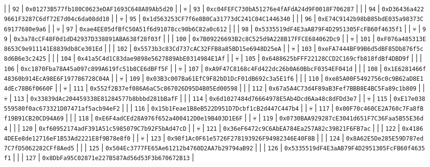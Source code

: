 |  | `92` | `0x01273B577fb180C0623eDAF1693C648A89Ab5d20` |
| 💀 | `93` | `0xc04FEFC730bA51276e4fAFdA24d9F0018F706287` |
|  | `94` | `0xD36436a4229661F3287C6df72E7d04c6da08dd10` |
| 💀 | `95` | `0x1d563253CF7f6e8B0Ca31773dC241C04C1446340` |
|  | `96` | `0xE74C9142b98bB85bdE035a98373C69177680e9a6` |
| 💀 | `97` | `0xae4EE05dfBfC50A51f6d91078cc90b6C82a0c612` |
|  | `98` | `0x5335519dF4E3aAB79F4D2951305FcFB60f4635f1` |
| 💀 | `99` | `0x3a78cCF48F0d1dD42937D338891ABA638f28f03f` |
|  | `100` | `0x7B09226693B2c8C525d9A228B17FFCE684062Dc9` |
| 💀 | `101` | `0xF076a485313E8653C9e911141E8839db8Ce301Ed` |
|  | `102` | `0x5573b3c83Cd737cAC32FFB8a85BD15e6948D25eA` |
| 💀 | `103` | `0xeFA7444BF99B6d5dBF85Db876f5c8d6B6e3c2425` |
|  | `104` | `0x41a5C4d1C83dae9898e5627889AbE0314984E1Af` |
| 💀 | `105` | `0x6488625bFFF22128CCD2C169cfb818fdBf4DBD9f` |
|  | `106` | `0xc1870Fba78A45a097c899A619fc51b8CE6dBFf5F` |
| 💀 | `107` | `0xA9F47C8168c4Fd422dc26b0A60BbcF0354EF041d` |
|  | `108` | `0x1E6281466f48360b914EcA98E6F197786728C04A` |
| 💀 | `109` | `0x03B3c007Ba61EfC9F82bD1DcF01dB692c3a5E1f6` |
|  | `110` | `0xe85A00F5492756c0c9B62aD8E14dEc78B6f0660F` |
| 💀 | `111` | `0x552f2B37ef086A6aC5c867026D95D4B05Ed00598` |
|  | `112` | `0x67a5A4C73d4F89aB3Fef7BBB8E4BC5Fa89c1b809` |
| 💀 | `113` | `0x33839dAc204459338E81284577b8bbbd281bBafF` |
|  | `114` | `0x6d1027484d76664978E5Ab4Dcd6Aa48c8dFDd3e7` |
| 💀 | `115` | `0xE17e038559580f0ac673321D07471af5acb94eF2` |
|  | `116` | `0x15b1Feae1B8eB522D951D7Dcbf1cB2d447C447b4` |
| 💀 | `117` | `0x00F70c460CE2A760c7Fa8fBf19B91CB20CD94A69` |
|  | `118` | `0xE6F4adCEd28A976f652a400412D0e19B403D1E6F` |
| 💀 | `119` | `0x0730BAA929287cE3041d651F7C36Faa5B55E36d4` |
|  | `120` | `0xf60952174adF391A51c5985079C7b92F5bAd47cD` |
| 💀 | `121` | `0x36eF6472c9C6AbEA784Ea257A82c39821F6FB7ac` |
|  | `122` | `0x41864DEEe8de12716eF1B53Ad2221E8f9B78e8f0` |
| 💀 | `123` | `0x98f1Ac0F61e5726F278193926F94982346E40F8B` |
|  | `124` | `0x8A62E5De285E59D787ed7C7fD5062282CFf8Aed5` |
|  | `125` | `0x504Ec3777FE65Ae61212b4760D2AA7b29794aB92` |
|  | `126` | `0x5335519dF4E3aAB79F4D2951305FcFB60f4635f1` |
|  | `127` | `0x8DbFa95C02871e227B587Ad56d53F3b670672B13` |
